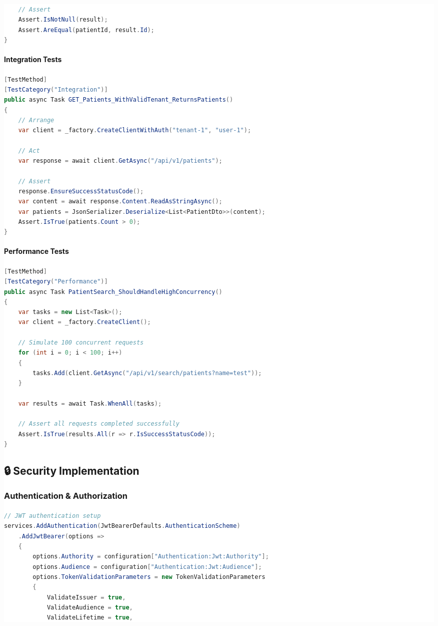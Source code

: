 ```csharp
    // Assert
    Assert.IsNotNull(result);
    Assert.AreEqual(patientId, result.Id);
}
```

#### Integration Tests
```csharp
[TestMethod]
[TestCategory("Integration")]
public async Task GET_Patients_WithValidTenant_ReturnsPatients()
{
    // Arrange
    var client = _factory.CreateClientWithAuth("tenant-1", "user-1");
    
    // Act
    var response = await client.GetAsync("/api/v1/patients");
    
    // Assert
    response.EnsureSuccessStatusCode();
    var content = await response.Content.ReadAsStringAsync();
    var patients = JsonSerializer.Deserialize<List<PatientDto>>(content);
    Assert.IsTrue(patients.Count > 0);
}
```

#### Performance Tests
```csharp
[TestMethod]
[TestCategory("Performance")]
public async Task PatientSearch_ShouldHandleHighConcurrency()
{
    var tasks = new List<Task>();
    var client = _factory.CreateClient();
    
    // Simulate 100 concurrent requests
    for (int i = 0; i < 100; i++)
    {
        tasks.Add(client.GetAsync("/api/v1/search/patients?name=test"));
    }
    
    var results = await Task.WhenAll(tasks);
    
    // Assert all requests completed successfully
    Assert.IsTrue(results.All(r => r.IsSuccessStatusCode));
}
```

## 🔒 Security Implementation

### Authentication & Authorization
```csharp
// JWT authentication setup
services.AddAuthentication(JwtBearerDefaults.AuthenticationScheme)
    .AddJwtBearer(options =>
    {
        options.Authority = configuration["Authentication:Jwt:Authority"];
        options.Audience = configuration["Authentication:Jwt:Audience"];
        options.TokenValidationParameters = new TokenValidationParameters
        {
            ValidateIssuer = true,
            ValidateAudience = true,
            ValidateLifetime = true,
```